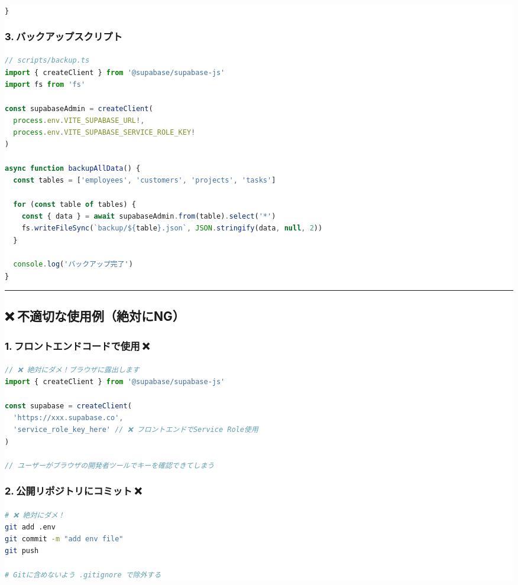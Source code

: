 ```javascript
}
```

### 3. バックアップスクリプト

```javascript
// scripts/backup.ts
import { createClient } from '@supabase/supabase-js'
import fs from 'fs'

const supabaseAdmin = createClient(
  process.env.VITE_SUPABASE_URL!,
  process.env.VITE_SUPABASE_SERVICE_ROLE_KEY!
)

async function backupAllData() {
  const tables = ['employees', 'customers', 'projects', 'tasks']

  for (const table of tables) {
    const { data } = await supabaseAdmin.from(table).select('*')
    fs.writeFileSync(`backup/${table}.json`, JSON.stringify(data, null, 2))
  }

  console.log('バックアップ完了')
}
```

---

## ❌ 不適切な使用例（絶対にNG）

### 1. フロントエンドコードで使用 ❌

```javascript
// ❌ 絶対にダメ！ブラウザに露出します
import { createClient } from '@supabase/supabase-js'

const supabase = createClient(
  'https://xxx.supabase.co',
  'service_role_key_here' // ❌ フロントエンドでService Role使用
)

// ユーザーがブラウザの開発者ツールでキーを確認できてしまう
```

### 2. 公開リポジトリにコミット ❌

```bash
# ❌ 絶対にダメ！
git add .env
git commit -m "add env file"
git push

# Gitに含めないよう .gitignore で除外する
```
